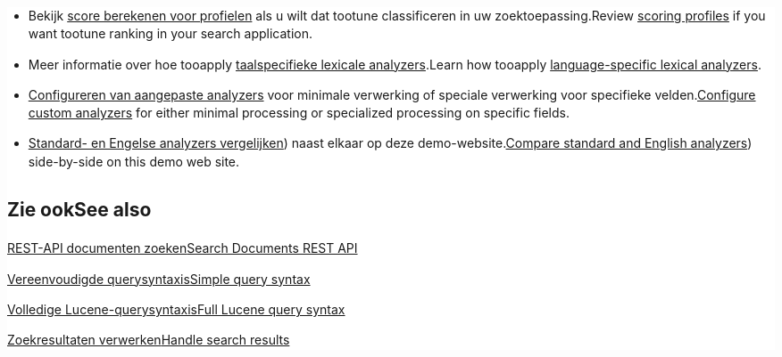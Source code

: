 + <span data-ttu-id="fde34-374">Bekijk [score berekenen voor profielen](https://docs.microsoft.com/rest/api/searchservice/add-scoring-profiles-to-a-search-index) als u wilt dat tootune classificeren in uw zoektoepassing.</span><span class="sxs-lookup"><span data-stu-id="fde34-374">Review [scoring profiles](https://docs.microsoft.com/rest/api/searchservice/add-scoring-profiles-to-a-search-index) if you want tootune ranking in your search application.</span></span>

+ <span data-ttu-id="fde34-375">Meer informatie over hoe tooapply [taalspecifieke lexicale analyzers](https://docs.microsoft.com/rest/api/searchservice/language-support).</span><span class="sxs-lookup"><span data-stu-id="fde34-375">Learn how tooapply [language-specific lexical analyzers](https://docs.microsoft.com/rest/api/searchservice/language-support).</span></span>

+ <span data-ttu-id="fde34-376">[Configureren van aangepaste analyzers](https://docs.microsoft.com/rest/api/searchservice/custom-analyzers-in-azure-search) voor minimale verwerking of speciale verwerking voor specifieke velden.</span><span class="sxs-lookup"><span data-stu-id="fde34-376">[Configure custom analyzers](https://docs.microsoft.com/rest/api/searchservice/custom-analyzers-in-azure-search) for either minimal processing or specialized processing on specific fields.</span></span>

+ <span data-ttu-id="fde34-377">[Standard- en Engelse analyzers vergelijken](http://alice.unearth.ai/)) naast elkaar op deze demo-website.</span><span class="sxs-lookup"><span data-stu-id="fde34-377">[Compare standard and English analyzers](http://alice.unearth.ai/)) side-by-side on this demo web site.</span></span> 

## <a name="see-also"></a><span data-ttu-id="fde34-378">Zie ook</span><span class="sxs-lookup"><span data-stu-id="fde34-378">See also</span></span>

[<span data-ttu-id="fde34-379">REST-API documenten zoeken</span><span class="sxs-lookup"><span data-stu-id="fde34-379">Search Documents REST API</span></span>](https://docs.microsoft.com/rest/api/searchservice/search-documents)

[<span data-ttu-id="fde34-380">Vereenvoudigde querysyntaxis</span><span class="sxs-lookup"><span data-stu-id="fde34-380">Simple query syntax</span></span>](https://docs.microsoft.com/rest/api/searchservice/simple-query-syntax-in-azure-search)

[<span data-ttu-id="fde34-381">Volledige Lucene-querysyntaxis</span><span class="sxs-lookup"><span data-stu-id="fde34-381">Full Lucene query syntax</span></span>](https://docs.microsoft.com/rest/api/searchservice/lucene-query-syntax-in-azure-search)

[<span data-ttu-id="fde34-382">Zoekresultaten verwerken</span><span class="sxs-lookup"><span data-stu-id="fde34-382">Handle search results</span></span>](https://docs.microsoft.com/azure/search/search-pagination-page-layout)


[1]: ./media/search-lucene-query-architecture/architecture-diagram2.png
[2]: ./media/search-lucene-query-architecture/azSearch-queryparsing-should2.png
[3]: ./media/search-lucene-query-architecture/azSearch-queryparsing-must2.png
[4]: ./media/search-lucene-query-architecture/azSearch-queryparsing-spacious2.png
